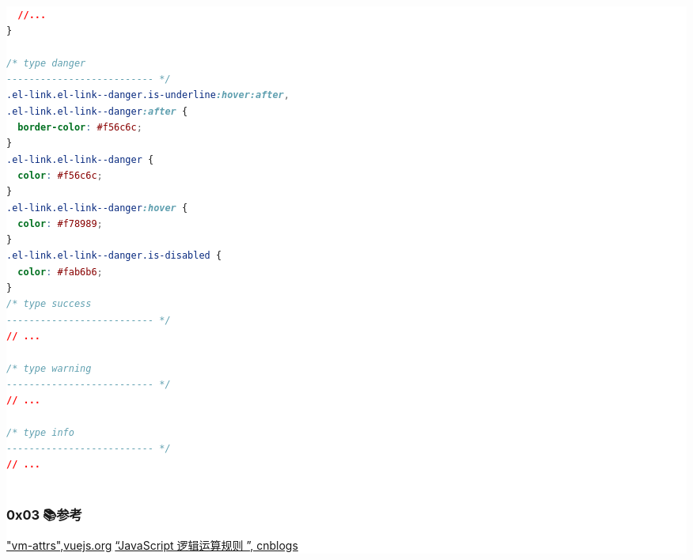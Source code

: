 ```css
  //...
}  

/* type danger
-------------------------- */
.el-link.el-link--danger.is-underline:hover:after,
.el-link.el-link--danger:after {
  border-color: #f56c6c;
}
.el-link.el-link--danger {
  color: #f56c6c;
}
.el-link.el-link--danger:hover {
  color: #f78989;
}
.el-link.el-link--danger.is-disabled {
  color: #fab6b6;
}
/* type success
-------------------------- */
// ...

/* type warning
-------------------------- */
// ... 

/* type info
-------------------------- */
// ... 
 
```

### 0x03 📚参考

["vm-attrs",vuejs.org](https://cn.vuejs.org/v2/api/#vm-attrs) [“JavaScript 逻辑运算规则 ”, cnblogs](https://www.cnblogs.com/rencoo/p/9384710.html)
